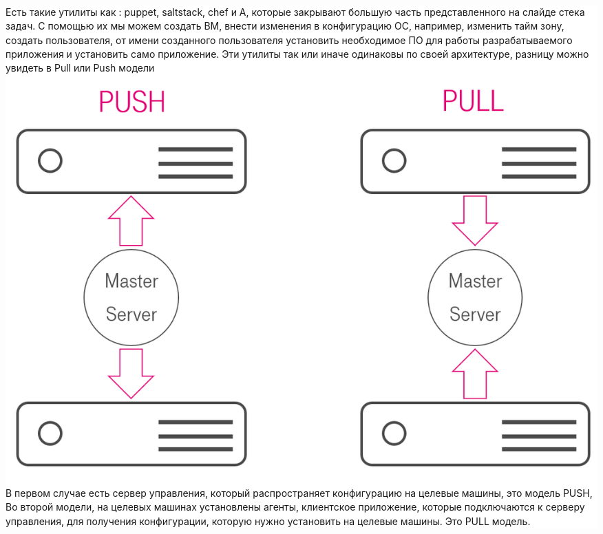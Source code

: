 Есть такие утилиты как : puppet, saltstack, chef и A, которые закрывают большую часть представленного на слайде стека задач. С помощью их мы можем создать ВМ, внести изменения в конфигурацию ОС, например, изменить тайм зону, создать пользователя, от имени созданного пользователя установить необходимое ПО для работы разрабатываемого приложения и установить само приложение. Эти утилиты так или иначе одинаковы по своей архитектуре, разницу можно увидеть в Pull или Push модели

![Сonfiguration management](../assets/01_60.png?raw=true "Сonfiguration management")

В первом случае есть сервер управления, который распространяет конфигурацию на целевые машины, это модель PUSH,
Во второй модели, на целевых машинах установлены агенты, клиентское приложение, которые подключаются к серверу управления, для получения конфигурации, которую нужно установить на целевые машины. Это PULL модель.
